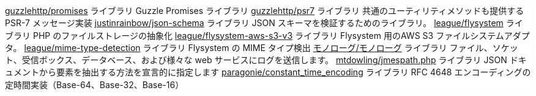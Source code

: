   <tr>
    <td>
      <a href="https://github.com/guzzle/promises.git">guzzlehttp/promises</a>
    </td>
    <td>ライブラリ</td>
    <td>Guzzle Promises ライブラリ</td>
  </tr>
  <tr>
    <td>
      <a href="https://github.com/guzzle/psr7.git">guzzlehttp/psr7</a>
    </td>
    <td>ライブラリ</td>
    <td>共通のユーティリティメソッドも提供する PSR-7 メッセージ実装</td>
  </tr>
  <tr>
    <td>
      <a href="https://github.com/justinrainbow/json-schema.git">justinrainbow/json-schema</a>
    </td>
    <td>ライブラリ</td>
    <td>JSON スキーマを検証するためのライブラリ。</td>
  </tr>
  <tr>
    <td>
      <a href="https://github.com/thephpleague/flysystem.git">league/flysystem</a>
    </td>
    <td>ライブラリ</td>
    <td>PHP のファイルストレージの抽象化</td>
  </tr>
  <tr>
    <td>
      <a href="https://github.com/thephpleague/flysystem-aws-s3-v3.git">league/flysystem-aws-s3-v3</a>
    </td>
    <td>ライブラリ</td>
    <td>Flysystem 用のAWS S3 ファイルシステムアダプタ。</td>
  </tr>
  <tr>
    <td>
      <a href="https://github.com/thephpleague/mime-type-detection.git">league/mime-type-detection</a>
    </td>
    <td>ライブラリ</td>
    <td>Flysystem の MIME タイプ検出</td>
  </tr>
  <tr>
    <td>
      <a href="https://github.com/Seldaek/monolog.git">モノローグ/モノローグ</a>
    </td>
    <td>ライブラリ</td>
    <td>ファイル、ソケット、受信ボックス、データベース、および様々な web サービスにログを送信します。</td>
  </tr>
  <tr>
    <td>
      <a href="https://github.com/jmespath/jmespath.php.git">mtdowling/jmespath.php</a>
    </td>
    <td>ライブラリ</td>
    <td>JSON ドキュメントから要素を抽出する方法を宣言的に指定します</td>
  </tr>
  <tr>
    <td>
      <a href="https://github.com/paragonie/constant_time_encoding.git">paragonie/constant_time_encoding</a>
    </td>
    <td>ライブラリ</td>
    <td>RFC 4648 エンコーディングの定時間実装（Base-64、Base-32、Base-16）</td>
  </tr>